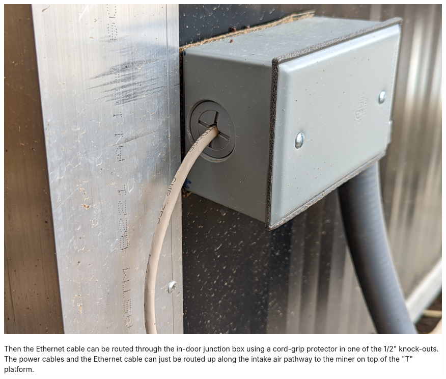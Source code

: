 <img src="assets/BB60.jpg">
</p> 

Then the Ethernet cable can be routed through the in-door junction box using a cord-grip protector in one of the 1/2" knock-outs. The power cables and the Ethernet cable can just be routed up along the intake air pathway to the miner on top of the "T" platform. 

<p align="center">